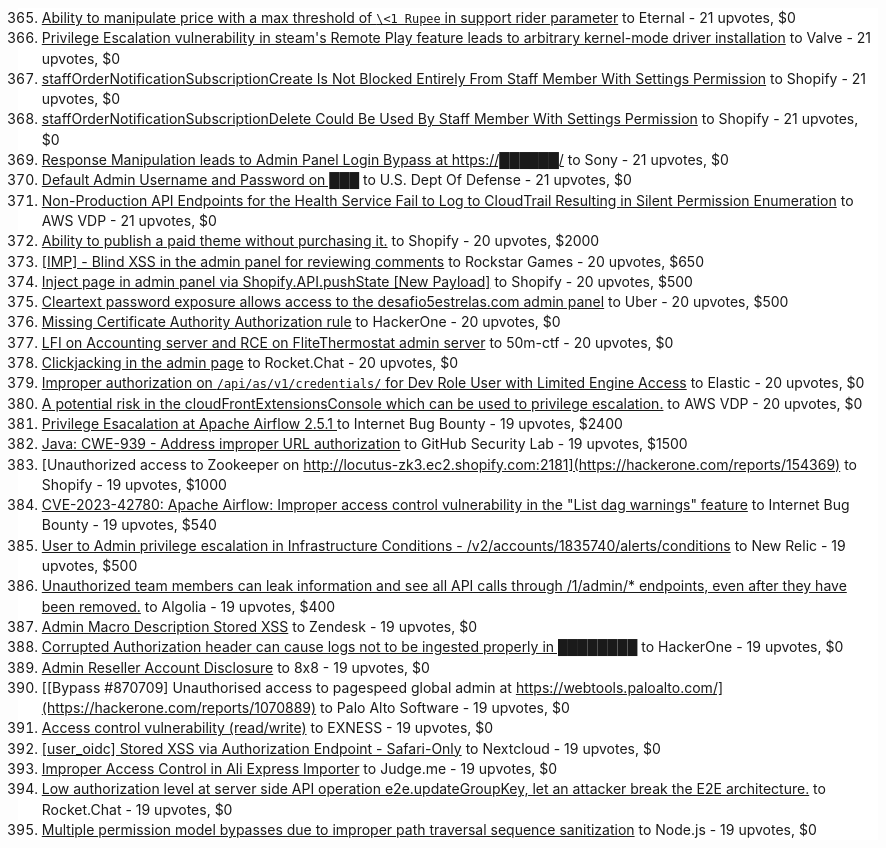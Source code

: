 365. [Ability to manipulate price with a max threshold of `\<1 Rupee` in support rider parameter](https://hackerone.com/reports/927661) to Eternal - 21 upvotes, $0
366. [Privilege Escalation vulnerability in steam's Remote Play feature leads to arbitrary kernel-mode driver installation](https://hackerone.com/reports/852091) to Valve - 21 upvotes, $0
367. [staffOrderNotificationSubscriptionCreate Is Not Blocked Entirely From Staff Member With Settings Permission](https://hackerone.com/reports/1102652) to Shopify - 21 upvotes, $0
368. [staffOrderNotificationSubscriptionDelete Could Be Used By Staff Member With Settings Permission](https://hackerone.com/reports/1102660) to Shopify - 21 upvotes, $0
369. [Response Manipulation leads to Admin Panel Login Bypass at https://██████/](https://hackerone.com/reports/1508661) to Sony - 21 upvotes, $0
370. [Default Admin Username and Password on ███](https://hackerone.com/reports/2262365) to U.S. Dept Of Defense - 21 upvotes, $0
371. [Non-Production API Endpoints for the Health Service Fail to Log to CloudTrail Resulting in Silent Permission Enumeration](https://hackerone.com/reports/3042588) to AWS VDP - 21 upvotes, $0
372. [Ability to publish a paid theme without purchasing it.](https://hackerone.com/reports/927567) to Shopify - 20 upvotes, $2000
373. [[IMP] - Blind XSS in the admin panel for reviewing comments](https://hackerone.com/reports/197337) to Rockstar Games - 20 upvotes, $650
374. [Inject page in admin panel via Shopify.API.pushState [New Payload]](https://hackerone.com/reports/883867) to Shopify - 20 upvotes, $500
375. [Cleartext password exposure allows access to the desafio5estrelas.com admin panel](https://hackerone.com/reports/344566) to Uber - 20 upvotes, $500
376. [Missing Certificate Authority Authorization rule](https://hackerone.com/reports/129992) to HackerOne - 20 upvotes, $0
377. [LFI on Accounting server and RCE on FliteThermostat admin server](https://hackerone.com/reports/509080) to 50m-ctf - 20 upvotes, $0
378. [Clickjacking in the admin page](https://hackerone.com/reports/728004) to Rocket.Chat - 20 upvotes, $0
379. [Improper authorization on `/api/as/v1/credentials/` for  Dev Role User with Limited Engine Access](https://hackerone.com/reports/1218680) to Elastic - 20 upvotes, $0
380. [A potential risk in the cloudFrontExtensionsConsole which can be used to privilege escalation.](https://hackerone.com/reports/2805173) to AWS VDP - 20 upvotes, $0
381. [Privilege Esacalation at Apache Airflow 2.5.1 ](https://hackerone.com/reports/1872682) to Internet Bug Bounty - 19 upvotes, $2400
382. [Java: CWE-939 - Address improper URL authorization](https://hackerone.com/reports/929288) to GitHub Security Lab - 19 upvotes, $1500
383. [Unauthorized access to Zookeeper on http://locutus-zk3.ec2.shopify.com:2181](https://hackerone.com/reports/154369) to Shopify - 19 upvotes, $1000
384. [CVE-2023-42780: Apache Airflow: Improper access control vulnerability in the "List dag warnings" feature](https://hackerone.com/reports/2208647) to Internet Bug Bounty - 19 upvotes, $540
385. [User to Admin privilege escalation in Infrastructure Conditions - /v2/accounts/1835740/alerts/conditions](https://hackerone.com/reports/300879) to New Relic - 19 upvotes, $500
386. [Unauthorized team members can leak information and see all API calls through /1/admin/* endpoints, even after they have been removed.](https://hackerone.com/reports/156520) to Algolia - 19 upvotes, $400
387. [Admin Macro Description Stored XSS](https://hackerone.com/reports/392457) to Zendesk - 19 upvotes, $0
388. [Corrupted Authorization header can cause logs not to be ingested properly in ████████](https://hackerone.com/reports/447488) to HackerOne - 19 upvotes, $0
389. [Admin Reseller Account Disclosure](https://hackerone.com/reports/879562) to 8x8 - 19 upvotes, $0
390. [[Bypass #870709] Unauthorised access to pagespeed global admin at https://webtools.paloalto.com/](https://hackerone.com/reports/1070889) to Palo Alto Software - 19 upvotes, $0
391. [Access control vulnerability (read/write)](https://hackerone.com/reports/1174734) to EXNESS - 19 upvotes, $0
392. [[user_oidc] Stored XSS via Authorization Endpoint - Safari-Only](https://hackerone.com/reports/1687410) to Nextcloud - 19 upvotes, $0
393. [Improper Access Control in Ali Express Importer](https://hackerone.com/reports/1609955) to Judge.me  - 19 upvotes, $0
394. [Low authorization level at server side API operation e2e.updateGroupKey, let an attacker break the E2E architecture.](https://hackerone.com/reports/1757663) to Rocket.Chat - 19 upvotes, $0
395. [Multiple permission model bypasses due to improper path traversal sequence sanitization](https://hackerone.com/reports/2259914) to Node.js - 19 upvotes, $0